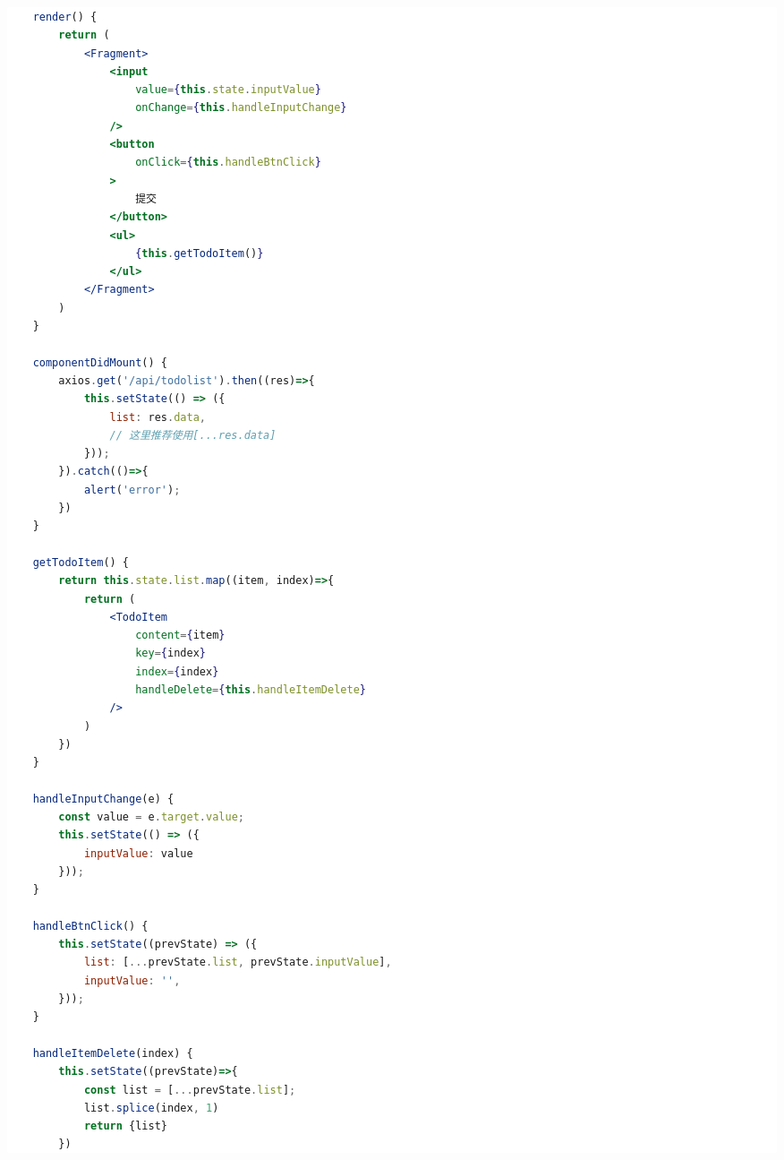 ```jsx
    render() {
        return (
            <Fragment>
                <input
                    value={this.state.inputValue}
                    onChange={this.handleInputChange}
                />
                <button
                    onClick={this.handleBtnClick}
                >
                    提交
                </button>
                <ul>
                    {this.getTodoItem()}
                </ul>
            </Fragment>
        )
    }

    componentDidMount() {
        axios.get('/api/todolist').then((res)=>{
            this.setState(() => ({
                list: res.data,
              	// 这里推荐使用[...res.data]
            }));
        }).catch(()=>{
            alert('error');
        })
    }

    getTodoItem() {
        return this.state.list.map((item, index)=>{
            return (
                <TodoItem
                    content={item}
                    key={index}
                    index={index}
                    handleDelete={this.handleItemDelete}
                />
            )
        })
    }

    handleInputChange(e) {
        const value = e.target.value;
        this.setState(() => ({
            inputValue: value
        }));
    }

    handleBtnClick() {
        this.setState((prevState) => ({
            list: [...prevState.list, prevState.inputValue],
            inputValue: '',
        }));
    }

    handleItemDelete(index) {
        this.setState((prevState)=>{
            const list = [...prevState.list];
            list.splice(index, 1)
            return {list}
        })
```